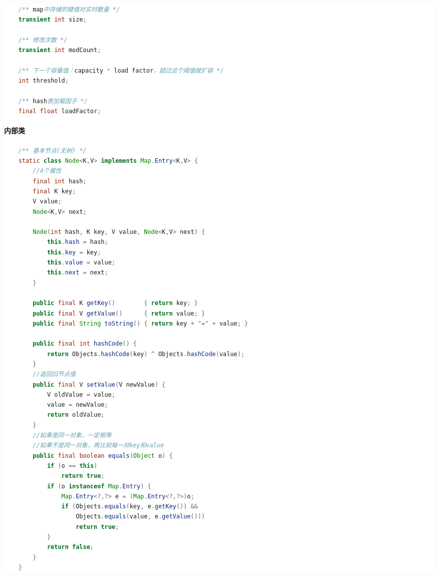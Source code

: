 ```java
    /** map中存储的键值对实时数量 */
    transient int size;

    /** 修改次数 */
    transient int modCount;

    /** 下一个容量值：capacity * load factor，超过这个阈值就扩容 */
    int threshold;

    /** hash表加载因子 */
    final float loadFactor;
```

#### 内部类

```java
    /** 基本节点(无树) */
    static class Node<K,V> implements Map.Entry<K,V> {
        //4个属性
        final int hash;
        final K key;
        V value;
        Node<K,V> next;

        Node(int hash, K key, V value, Node<K,V> next) {
            this.hash = hash;
            this.key = key;
            this.value = value;
            this.next = next;
        }

        public final K getKey()        { return key; }
        public final V getValue()      { return value; }
        public final String toString() { return key + "=" + value; }

        public final int hashCode() {
            return Objects.hashCode(key) ^ Objects.hashCode(value);
        }
		//返回旧节点值
        public final V setValue(V newValue) {
            V oldValue = value;
            value = newValue;
            return oldValue;
        }
		//如果是同一对象，一定相等
        //如果不是同一对象，再比较每一对key和value
        public final boolean equals(Object o) {
            if (o == this)
                return true;
            if (o instanceof Map.Entry) {
                Map.Entry<?,?> e = (Map.Entry<?,?>)o;
                if (Objects.equals(key, e.getKey()) &&
                    Objects.equals(value, e.getValue()))
                    return true;
            }
            return false;
        }
    }
```
